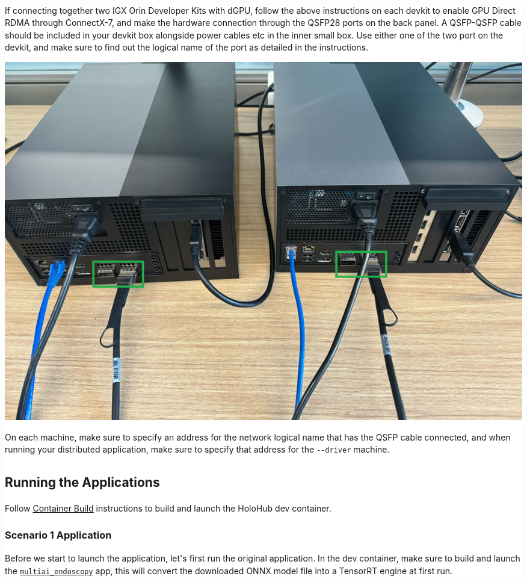 If connecting together two IGX Orin Developer Kits with dGPU, follow the above instructions on each devkit to enable GPU Direct RDMA through ConnectX-7, and make the hardware connection through the QSFP28 ports on the back panel. A QSFP-QSFP cable should be included in your devkit box alongside power cables etc in the inner small box. Use either one of the two port on the devkit, and make sure to find out the logical name of the port as detailed in the instructions.

![](./images/Two%20IGX%20Connection.png)

On each machine, make sure to specify an address for the network logical name that has the QSFP cable connected, and when running your distributed application, make sure to specify that address for the `--driver` machine.

## Running the Applications
Follow [Container Build](https://github.com/nvidia-holoscan/holohub?tab=readme-ov-file#container-build-recommended) instructions to build and launch the HoloHub dev container.



### Scenario 1 Application
Before we start to launch the application, let's first run the original application. In the dev container, make sure to build and launch the [`multiai_endoscopy`](../../applications/multiai_endoscopy/) app, this will convert the downloaded ONNX model file into a TensorRT engine at first run. 
